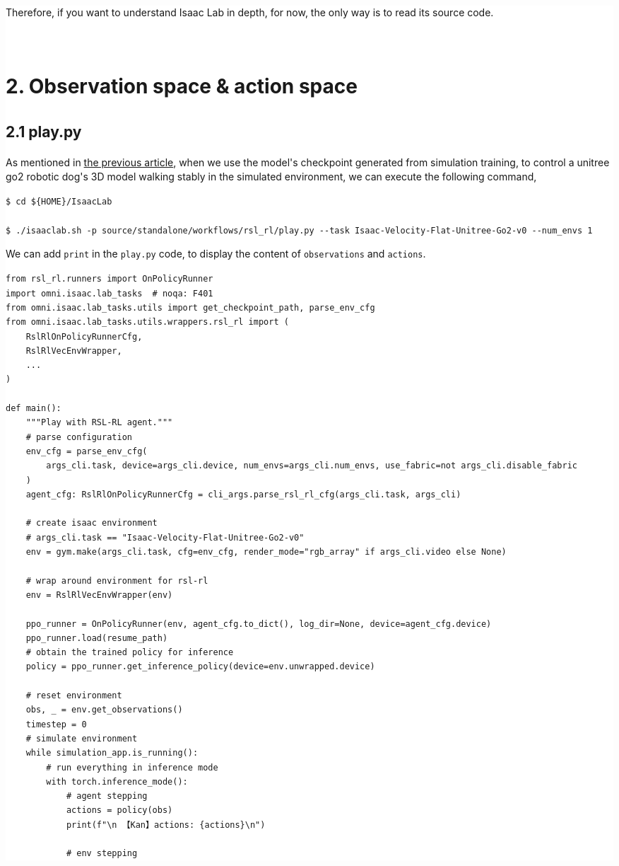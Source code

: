 Therefore, if you want to understand Isaac Lab in depth, for now, the only way is to read its source code. 

&nbsp;
# 2. Observation space & action space

## 2.1 play.py

As mentioned in [the previous article](./S04E02_train_unitree_go2_with_isaac_lab.md), when we use the model's checkpoint generated from simulation training, to control a unitree go2 robotic dog's 3D model walking stably in the simulated environment, we can execute the following command,

~~~
$ cd ${HOME}/IsaacLab

$ ./isaaclab.sh -p source/standalone/workflows/rsl_rl/play.py --task Isaac-Velocity-Flat-Unitree-Go2-v0 --num_envs 1
~~~

We can add `print` in the `play.py` code, to display the content of `observations` and `actions`. 

~~~
from rsl_rl.runners import OnPolicyRunner
import omni.isaac.lab_tasks  # noqa: F401
from omni.isaac.lab_tasks.utils import get_checkpoint_path, parse_env_cfg
from omni.isaac.lab_tasks.utils.wrappers.rsl_rl import (
    RslRlOnPolicyRunnerCfg,
    RslRlVecEnvWrapper,
    ...
)

def main():
    """Play with RSL-RL agent."""
    # parse configuration
    env_cfg = parse_env_cfg(
        args_cli.task, device=args_cli.device, num_envs=args_cli.num_envs, use_fabric=not args_cli.disable_fabric
    )
    agent_cfg: RslRlOnPolicyRunnerCfg = cli_args.parse_rsl_rl_cfg(args_cli.task, args_cli)

    # create isaac environment
    # args_cli.task == "Isaac-Velocity-Flat-Unitree-Go2-v0"
    env = gym.make(args_cli.task, cfg=env_cfg, render_mode="rgb_array" if args_cli.video else None)
    
    # wrap around environment for rsl-rl
    env = RslRlVecEnvWrapper(env)

    ppo_runner = OnPolicyRunner(env, agent_cfg.to_dict(), log_dir=None, device=agent_cfg.device)
    ppo_runner.load(resume_path)
    # obtain the trained policy for inference
    policy = ppo_runner.get_inference_policy(device=env.unwrapped.device)
    
    # reset environment
    obs, _ = env.get_observations()
    timestep = 0
    # simulate environment
    while simulation_app.is_running():
        # run everything in inference mode
        with torch.inference_mode():
            # agent stepping
            actions = policy(obs)
            print(f"\n 【Kan】actions: {actions}\n")

            # env stepping
~~~